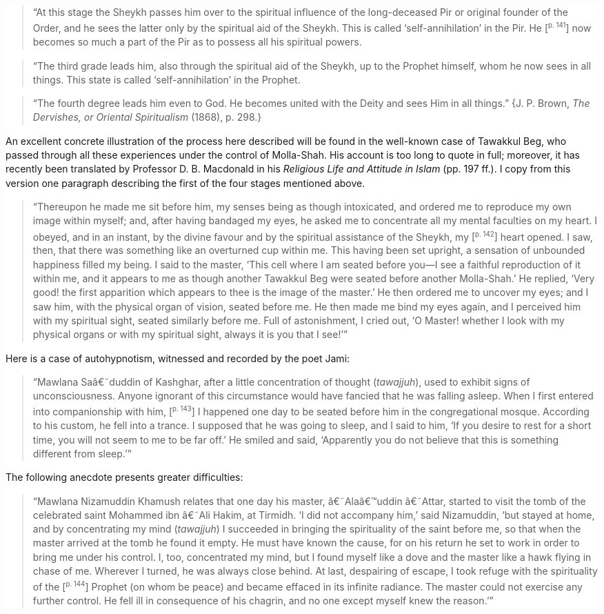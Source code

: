 > “At this stage the Sheykh passes him over to the spiritual influence of the long-deceased Pir or original founder of the Order, and he sees the latter only by the spiritual aid of the Sheykh. This is called ‘self-annihilation’ in the Pir. He <span id="p141">[<sup><small>p. 141</small></sup>]</span> now becomes so much a part of the Pir as to possess all his spiritual powers.

> “The third grade leads him, also through the spiritual aid of the Sheykh, up to the Prophet himself, whom he now sees in all things. This state is called ‘self-annihilation’ in the Prophet.

> “The fourth degree leads him even to God. He becomes united with the Deity and sees Him in all things.” {J. P. Brown, _The Dervishes, or Oriental Spiritualism_ (1868), p. 298.}

An excellent concrete illustration of the process here described will be found in the well-known case of Tawakkul Beg, who passed through all these experiences under the control of Molla-Shah. His account is too long to quote in full; moreover, it has recently been translated by Professor D. B. Macdonald in his _Religious Life and Attitude in Islam_ (pp. 197 ff.). I copy from this version one paragraph describing the first of the four stages mentioned above.

> “Thereupon he made me sit before him, my senses being as though intoxicated, and ordered me to reproduce my own image within myself; and, after having bandaged my eyes, he asked me to concentrate all my mental faculties on my heart. I obeyed, and in an instant, by the divine favour and by the spiritual assistance of the Sheykh, my <span id="p142">[<sup><small>p. 142</small></sup>]</span> heart opened. I saw, then, that there was something like an overturned cup within me. This having been set upright, a sensation of unbounded happiness filled my being. I said to the master, ‘This cell where I am seated before you—I see a faithful reproduction of it within me, and it appears to me as though another Tawakkul Beg were seated before another Molla-Shah.’ He replied, ‘Very good! the first apparition which appears to thee is the image of the master.’ He then ordered me to uncover my eyes; and I saw him, with the physical organ of vision, seated before me. He then made me bind my eyes again, and I perceived him with my spiritual sight, seated similarly before me. Full of astonishment, I cried out, ‘O Master! whether I look with my physical organs or with my spiritual sight, always it is you that I see!’”

Here is a case of autohypnotism, witnessed and recorded by the poet Jami:

> “Mawlana Saâ€˜duddin of Kashghar, after a little concentration of thought (_tawajjuh_), used to exhibit signs of unconsciousness. Anyone ignorant of this circumstance would have fancied that he was falling asleep. When I first entered into companionship with him, <span id="p143">[<sup><small>p. 143</small></sup>]</span> I happened one day to be seated before him in the congregational mosque. According to his custom, he fell into a trance. I supposed that he was going to sleep, and I said to him, ‘If you desire to rest for a short time, you will not seem to me to be far off.’ He smiled and said, ‘Apparently you do not believe that this is something different from sleep.’”

The following anecdote presents greater difficulties:

> “Mawlana Nizamuddin Khamush relates that one day his master, â€˜Alaâ€™uddin â€˜Attar, started to visit the tomb of the celebrated saint Mohammed ibn â€˜Ali Hakim, at Tirmidh. ‘I did not accompany him,’ said Nizamuddin, ‘but stayed at home, and by concentrating my mind (_tawajjuh_) I succeeded in bringing the spirituality of the saint before me, so that when the master arrived at the tomb he found it empty. He must have known the cause, for on his return he set to work in order to bring me under his control. I, too, concentrated my mind, but I found myself like a dove and the master like a hawk flying in chase of me. Wherever I turned, he was always close behind. At last, despairing of escape, I took refuge with the spirituality of the <span id="p144">[<sup><small>p. 144</small></sup>]</span> Prophet (on whom be peace) and became effaced in its infinite radiance. The master could not exercise any further control. He fell ill in consequence of his chagrin, and no one except myself knew the reason.’”
